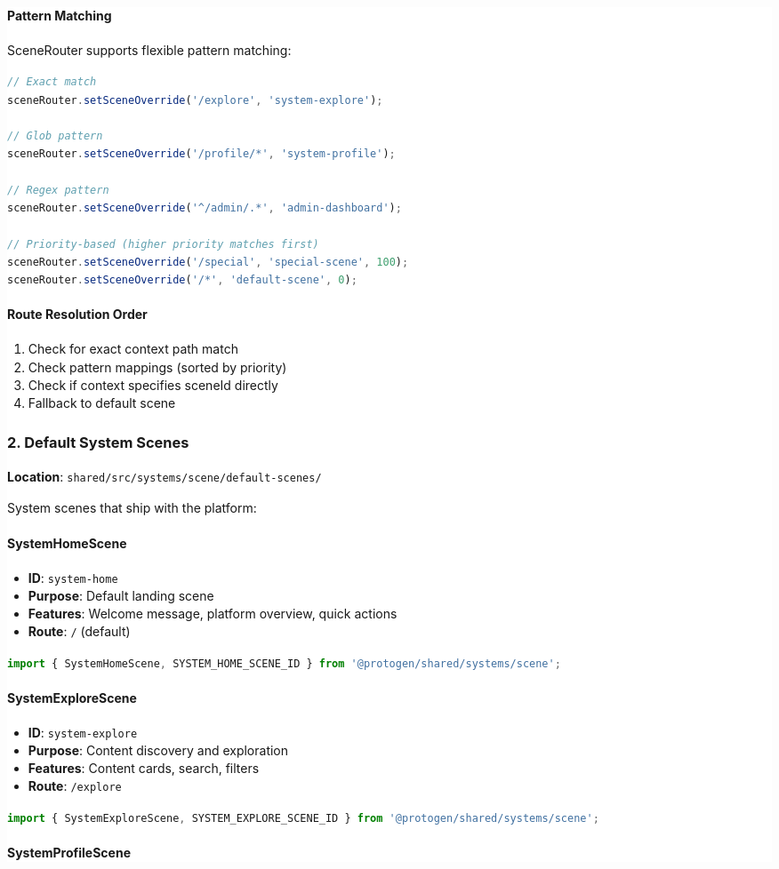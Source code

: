 #### Pattern Matching

SceneRouter supports flexible pattern matching:

```typescript
// Exact match
sceneRouter.setSceneOverride('/explore', 'system-explore');

// Glob pattern
sceneRouter.setSceneOverride('/profile/*', 'system-profile');

// Regex pattern
sceneRouter.setSceneOverride('^/admin/.*', 'admin-dashboard');

// Priority-based (higher priority matches first)
sceneRouter.setSceneOverride('/special', 'special-scene', 100);
sceneRouter.setSceneOverride('/*', 'default-scene', 0);
```

#### Route Resolution Order

1. Check for exact context path match
2. Check pattern mappings (sorted by priority)
3. Check if context specifies sceneId directly
4. Fallback to default scene

### 2. Default System Scenes

**Location**: `shared/src/systems/scene/default-scenes/`

System scenes that ship with the platform:

#### SystemHomeScene

- **ID**: `system-home`
- **Purpose**: Default landing scene
- **Features**: Welcome message, platform overview, quick actions
- **Route**: `/` (default)

```typescript
import { SystemHomeScene, SYSTEM_HOME_SCENE_ID } from '@protogen/shared/systems/scene';
```

#### SystemExploreScene

- **ID**: `system-explore`
- **Purpose**: Content discovery and exploration
- **Features**: Content cards, search, filters
- **Route**: `/explore`

```typescript
import { SystemExploreScene, SYSTEM_EXPLORE_SCENE_ID } from '@protogen/shared/systems/scene';
```

#### SystemProfileScene
